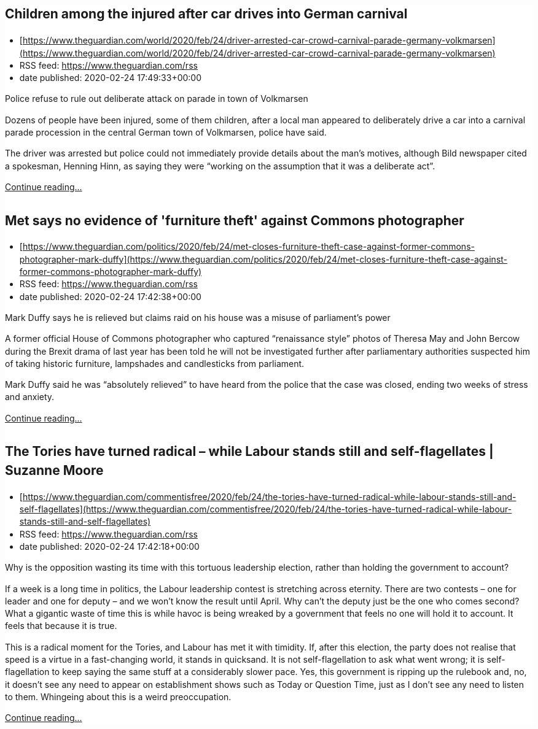 ## Children among the injured after car drives into German carnival
 - [https://www.theguardian.com/world/2020/feb/24/driver-arrested-car-crowd-carnival-parade-germany-volkmarsen](https://www.theguardian.com/world/2020/feb/24/driver-arrested-car-crowd-carnival-parade-germany-volkmarsen)
 - RSS feed: https://www.theguardian.com/rss
 - date published: 2020-02-24 17:49:33+00:00

<p>Police refuse to rule out deliberate attack on parade in town of Volkmarsen</p><p>Dozens of people have been injured, some of them children, after a local man appeared to deliberately drive a car into a carnival parade procession in the central German town of Volkmarsen, police have said.</p><p>The driver was arrested but police could not immediately provide details about the man’s motives, although Bild newspaper cited a spokesman, Henning Hinn, as saying they were “working on the assumption that it was a deliberate act”.</p> <a href="https://www.theguardian.com/world/2020/feb/24/driver-arrested-car-crowd-carnival-parade-germany-volkmarsen">Continue reading...</a>

## Met says no evidence of 'furniture theft' against Commons photographer
 - [https://www.theguardian.com/politics/2020/feb/24/met-closes-furniture-theft-case-against-former-commons-photographer-mark-duffy](https://www.theguardian.com/politics/2020/feb/24/met-closes-furniture-theft-case-against-former-commons-photographer-mark-duffy)
 - RSS feed: https://www.theguardian.com/rss
 - date published: 2020-02-24 17:42:38+00:00

<p>Mark Duffy says he is relieved but claims raid on his house was a misuse of parliament’s power</p><p>A former official House of Commons photographer who captured “renaissance style” photos of Theresa May and John Bercow during the Brexit drama of last year has been told he will not be investigated further after parliamentary authorities suspected him of taking historic furniture, lampshades and candlesticks from parliament.</p><p>Mark Duffy said he was “absolutely relieved” to have heard from the police that the case was closed, ending two weeks of stress and anxiety.</p> <a href="https://www.theguardian.com/politics/2020/feb/24/met-closes-furniture-theft-case-against-former-commons-photographer-mark-duffy">Continue reading...</a>

## The Tories have turned radical – while Labour stands still and self-flagellates | Suzanne Moore
 - [https://www.theguardian.com/commentisfree/2020/feb/24/the-tories-have-turned-radical-while-labour-stands-still-and-self-flagellates](https://www.theguardian.com/commentisfree/2020/feb/24/the-tories-have-turned-radical-while-labour-stands-still-and-self-flagellates)
 - RSS feed: https://www.theguardian.com/rss
 - date published: 2020-02-24 17:42:18+00:00

<p>Why is the opposition wasting its time with this tortuous leadership election, rather than holding the government to account?</p><p>If a week is a long time in politics, the Labour leadership contest is stretching across eternity. There are two contests – one for leader and one for deputy – and we won’t know the result until April. Why can’t the deputy just be the one who comes second? What a gigantic waste of time this is while havoc is being wreaked by a government that feels no one will hold it to account. It feels that because it is true.</p><p>This is a radical moment for the Tories, and Labour has met it with timidity. If, after this election, the party does not realise that speed is a virtue in a fast-changing world, it stands in quicksand. It is not self-flagellation to ask what went wrong; it is self-flagellation to keep saying the same stuff at a considerably slower pace. Yes, this government is ripping up the rulebook and, no, it doesn’t see any need to appear on establishment shows such as Today or Question Time, just as I don’t see any need to listen to them. Whingeing about this is a weird preoccupation.</p> <a href="https://www.theguardian.com/commentisfree/2020/feb/24/the-tories-have-turned-radical-while-labour-stands-still-and-self-flagellates">Continue reading...</a>
